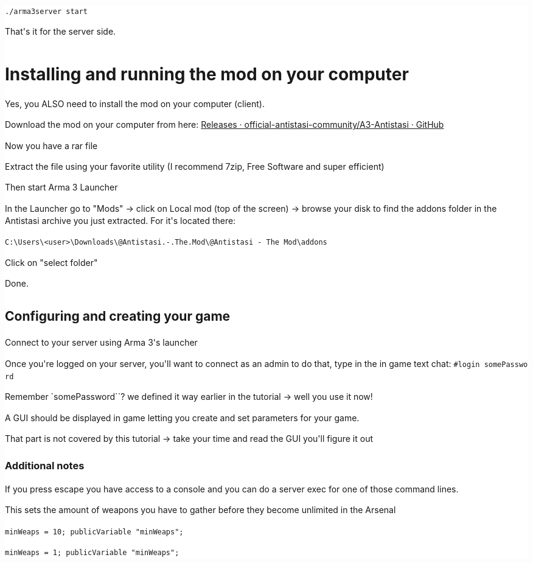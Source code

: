 `./arma3server start`

That's it for the server side.

# Installing and running the mod on your computer

Yes, you ALSO need to install the mod on your computer (client).

Download the mod on your computer from here: [Releases · official-antistasi-community/A3-Antistasi · GitHub](https://github.com/official-antistasi-community/A3-Antistasi/releases)

Now you have a rar file

Extract the file using your favorite utility (I recommend 7zip, Free Software and super efficient)

Then start Arma 3 Launcher

In the Launcher go to "Mods" -> click on Local mod (top of the screen) -> browse your disk to find  the addons folder in the Antistasi archive you just extracted. For it's located there:

`C:\Users\<user>\Downloads\@Antistasi.-.The.Mod\@Antistasi - The Mod\addons`

Click on "select folder"

Done.

## Configuring and creating your game

Connect to your server using Arma 3's launcher

Once you're logged on your server, you'll want to connect as an admin to do that, type in the in game text chat: `#login somePassword`

Remember `somePassword``? we defined it way earlier in the tutorial -> well you use it now!

A GUI should be displayed in game letting you create and set parameters for your game.

That part is not covered by this tutorial -> take your time and read the GUI you'll figure it out

### Additional notes

If you press escape you have access to a console and you can do a server exec for one of those command lines.

This sets the amount of weapons you have to gather before they become unlimited in the Arsenal

`minWeaps = 10; publicVariable "minWeaps";`

`minWeaps = 1; publicVariable "minWeaps";`
